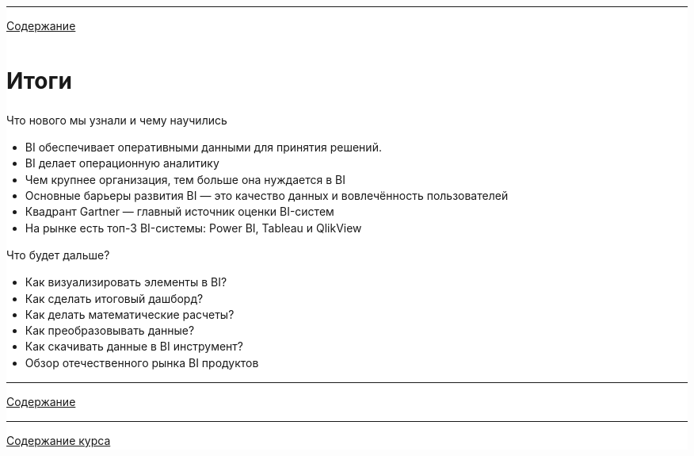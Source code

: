 <hr>

[Содержание](#содержание)

# Итоги

Что нового мы узнали и чему научились
+ BI обеспечивает оперативными данными для принятия решений. 
+ BI делает операционную аналитику 
+ Чем крупнее организация, тем больше она нуждается в BI 
+ Основные барьеры развития BI — это качество данных и вовлечённость пользователей
+ Квадрант Gartner — главный источник оценки BI-систем 
+ На рынке есть топ-3 BI-системы: Power BI, Tableau и QlikView 

Что будет дальше?
+ Как визуализировать элементы в BI?
+ Как сделать итоговый дашборд?
+ Как делать математические расчеты?
+ Как преобразовывать данные?
+ Как скачивать данные в BI инструмент?
+ Обзор отечественного рынка BI продуктов


<hr>

[Содержание](#содержание)

<hr>

[Содержание курса](/GBPowerBI/README.md)